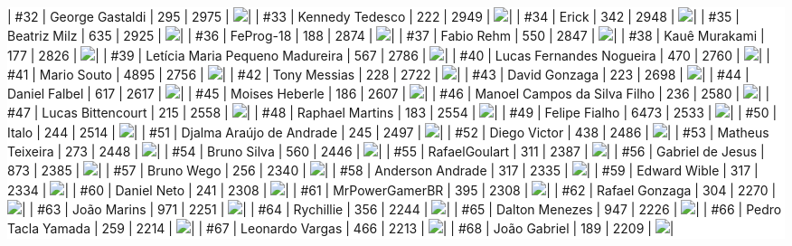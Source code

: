 | #32 | George Gastaldi | 295 | 2975 | ![](https://avatars.githubusercontent.com/u/54133?s=72&u=c552aefb2c3a3fa9fcc3556215828457f2b22be7&v=4)|
| #33 | Kennedy Tedesco | 222 | 2949 | ![](https://avatars.githubusercontent.com/u/999232?s=72&u=5ac6abab675f47c3ca95a276e6854a8d7869d37d&v=4)|
| #34 | Erick | 342 | 2948 | ![](https://avatars.githubusercontent.com/u/835641?s=72&u=1ba5a412e3f1f55d7c21a868aa445c36284bd538&v=4)|
| #35 | Beatriz Milz | 635 | 2925 | ![](https://avatars.githubusercontent.com/u/42153618?s=72&u=0e65f37717170bbacbfe7bdbe5011718823d8bbb&v=4)|
| #36 | FeProg-18 | 188 | 2874 | ![](https://avatars.githubusercontent.com/u/79095518?s=72&u=5bb07d7e024f82b688fe0a0412d316039de60332&v=4)|
| #37 | Fabio Rehm | 550 | 2847 | ![](https://avatars.githubusercontent.com/u/81859?s=72&u=09ee8ff17fb7c36c1bfb46ccec9c27547bc363f5&v=4)|
| #38 | Kauê Murakami | 177 | 2826 | ![](https://avatars.githubusercontent.com/u/16777838?s=72&u=e736d011033f7bb7dc9aa1286791b1d70fe1bcc9&v=4)|
| #39 | Letícia Maria Pequeno Madureira | 567 | 2786 | ![](https://avatars.githubusercontent.com/u/60739184?s=72&u=0d896932dd8920f996510c7825b92d01d411e797&v=4)|
| #40 | Lucas Fernandes Nogueira | 470 | 2760 | ![](https://avatars.githubusercontent.com/u/20051258?s=72&u=0267408832d769b7004c43b00e03a3a7c8056aa4&v=4)|
| #41 | Mario Souto | 4895 | 2756 | ![](https://avatars.githubusercontent.com/u/13791385?s=72&u=33662c9b2bdbe8f3b3bedaae1f8d800138e2051f&v=4)|
| #42 | Tony Messias | 228 | 2722 | ![](https://avatars.githubusercontent.com/u/1178621?s=72&u=89d1fc75230a033104a84630f3775fbc867e30f6&v=4)|
| #43 | David Gonzaga | 223 | 2698 | ![](https://avatars.githubusercontent.com/u/73129958?s=72&u=0b5f0851a9c9a592ef7bf09cdcbcd7f0b3dd97bd&v=4)|
| #44 | Daniel Falbel | 617 | 2617 | ![](https://avatars.githubusercontent.com/u/4706822?s=72&u=9d79d3f145ed07e7da1e7123224bdaedf8f9b0f6&v=4)|
| #45 | Moises Heberle | 186 | 2607 | ![](https://avatars.githubusercontent.com/u/11196301?s=72&u=c3405d3d72ad648678cbae908417df126d9a7c6d&v=4)|
| #46 | Manoel Campos da Silva Filho | 236 | 2580 | ![](https://avatars.githubusercontent.com/u/261605?s=72&u=51793d16a2e5c5c0e54431cac420215776278a4f&v=4)|
| #47 | Lucas Bittencourt | 215 | 2558 | ![](https://avatars.githubusercontent.com/u/13838273?s=72&u=dae56bd15b4ff77dbe3784565e396814be8db655&v=4)|
| #48 | Raphael Martins | 183 | 2554 | ![](https://avatars.githubusercontent.com/u/64360469?s=72&u=d8cc0e09e64358a91abf5df626cb64e887f4792e&v=4)|
| #49 | Felipe Fialho | 6473 | 2533 | ![](https://avatars.githubusercontent.com/u/3603793?s=72&u=6da1e86560b509ab87c0953a7faaaef82aac1c1f&v=4)|
| #50 | Italo | 244 | 2514 | ![](https://avatars.githubusercontent.com/u/11761170?s=72&u=0403f122efb33156031b247c381c14edee753aa4&v=4)|
| #51 | Djalma Araújo de Andrade | 245 | 2497 | ![](https://avatars.githubusercontent.com/u/3402?s=72&v=4)|
| #52 | Diego Victor | 438 | 2486 | ![](https://avatars.githubusercontent.com/u/15165349?s=72&u=8757a2d444d37b4e4daf1b91051e08bef4fe89b3&v=4)|
| #53 | Matheus Teixeira | 273 | 2448 | ![](https://avatars.githubusercontent.com/u/707561?s=72&v=4)|
| #54 | Bruno Silva | 560 | 2446 | ![](https://avatars.githubusercontent.com/u/21183964?s=72&u=167cd918849e7af6e6249fc80c8ed25ac5f02ada&v=4)|
| #55 | RafaelGoulart | 311 | 2387 | ![](https://avatars.githubusercontent.com/u/37313088?s=72&v=4)|
| #56 | Gabriel de Jesus | 873 | 2385 | ![](https://avatars.githubusercontent.com/u/59370348?s=72&u=4bb6091d8aaf50057387c1f6c409fc92804596f9&v=4)|
| #57 | Bruno Wego | 256 | 2340 | ![](https://avatars.githubusercontent.com/u/441774?s=72&u=39ceaed59e7279394bfb900a091763a41331e97b&v=4)|
| #58 | Anderson Andrade | 317 | 2335 | ![](https://avatars.githubusercontent.com/u/1131667?s=72&u=508a5df90ce8a703a8fa1521a541a80adbd33724&v=4)|
| #59 | Edward Wible | 317 | 2334 | ![](https://avatars.githubusercontent.com/u/726169?s=72&v=4)|
| #60 | Daniel Neto | 241 | 2308 | ![](https://avatars.githubusercontent.com/u/18009293?s=72&u=a36b59886b271497bf8811eaaac52a1eff64eff4&v=4)|
| #61 | MrPowerGamerBR | 395 | 2308 | ![](https://avatars.githubusercontent.com/u/9496359?s=72&u=5e84ec7c845d0513778784b2662065ae510f34dc&v=4)|
| #62 | Rafael Gonzaga | 304 | 2270 | ![](https://avatars.githubusercontent.com/u/26234614?s=72&u=fc0c343f9444d19bbac835532cea13121db03231&v=4)|
| #63 | João Marins | 971 | 2251 | ![](https://avatars.githubusercontent.com/u/5133450?s=72&u=3e37002ab74a7737b6518a873f0fe789417f7fd0&v=4)|
| #64 | Rychillie | 356 | 2244 | ![](https://avatars.githubusercontent.com/u/14102456?s=72&u=2e498ec82c884415275f9cee78fafd3c26c2c93a&v=4)|
| #65 | Dalton Menezes | 947 | 2226 | ![](https://avatars.githubusercontent.com/u/1149845?s=72&u=cb378ba50e50fd575ead38fb002b45b710145b8d&v=4)|
| #66 | Pedro Tacla Yamada | 259 | 2214 | ![](https://avatars.githubusercontent.com/u/3923654?s=72&u=20cf765d2362f4ddf0bcd32f71233b595929f4da&v=4)|
| #67 | Leonardo Vargas | 466 | 2213 | ![](https://avatars.githubusercontent.com/u/11177716?s=72&u=1f55efd6c70ccb0217f8bf51ee84010e8f2e9df3&v=4)|
| #68 | João Gabriel | 189 | 2209 | ![](https://avatars.githubusercontent.com/u/74667683?s=72&u=3645e46f566992a849a0ee20e30fe8668d583727&v=4)|